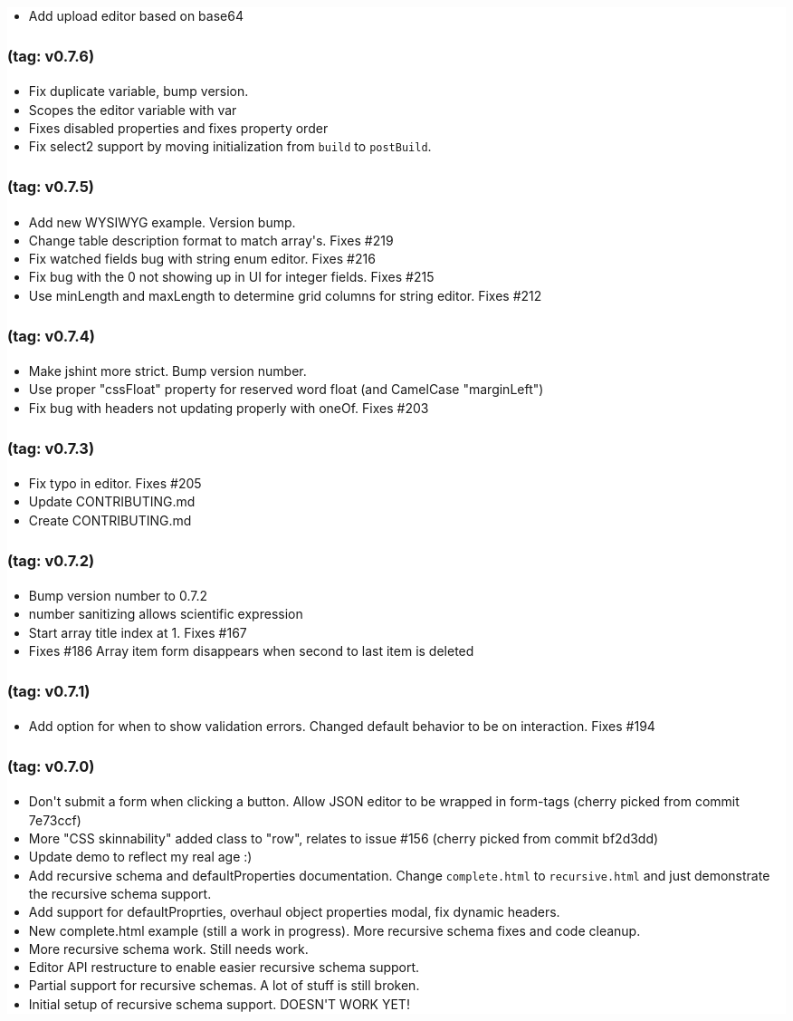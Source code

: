  - Add upload editor based on base64

### (tag: v0.7.6)
 - Fix duplicate variable, bump version.
 - Scopes the editor variable with var
 - Fixes disabled properties and fixes property order
 - Fix select2 support by moving initialization from `build` to `postBuild`.

### (tag: v0.7.5)
 - Add new WYSIWYG example. Version bump.
 - Change table description format to match array's. Fixes #219
 - Fix watched fields bug with string enum editor. Fixes #216
 - Fix bug with the 0 not showing up in UI for integer fields. Fixes #215
 - Use minLength and maxLength to determine grid columns for string editor. Fixes #212

### (tag: v0.7.4)
 - Make jshint more strict. Bump version number.
 - Use proper "cssFloat" property for reserved word float (and CamelCase "marginLeft")
 - Fix bug with headers not updating properly with oneOf. Fixes #203

### (tag: v0.7.3)
 - Fix typo in editor. Fixes #205
 - Update CONTRIBUTING.md
 - Create CONTRIBUTING.md

### (tag: v0.7.2)
 - Bump version number to 0.7.2
 - number sanitizing allows scientific expression
 - Start array title index at 1. Fixes #167
 - Fixes #186 Array item form disappears when second to last item is deleted

### (tag: v0.7.1)
 - Add option for when to show validation errors.  Changed default behavior to be on interaction. Fixes #194

### (tag: v0.7.0)
 - Don't submit a form when clicking a button. Allow JSON editor to be wrapped in form-tags (cherry picked from commit 7e73ccf)
 - More "CSS skinnability" added class to "row", relates to issue #156 (cherry picked from commit bf2d3dd)
 - Update demo to reflect my real age :)
 - Add recursive schema and defaultProperties documentation. Change `complete.html` to `recursive.html` and just demonstrate the recursive schema support.
 - Add support for defaultProprties, overhaul object properties modal, fix dynamic headers.
 - New complete.html example (still a work in progress). More recursive schema fixes and code cleanup.
 - More recursive schema work.  Still needs work.
 - Editor API restructure to enable easier recursive schema support.
 - Partial support for recursive schemas.  A lot of stuff is still broken.
 - Initial setup of recursive schema support. DOESN'T WORK YET!
